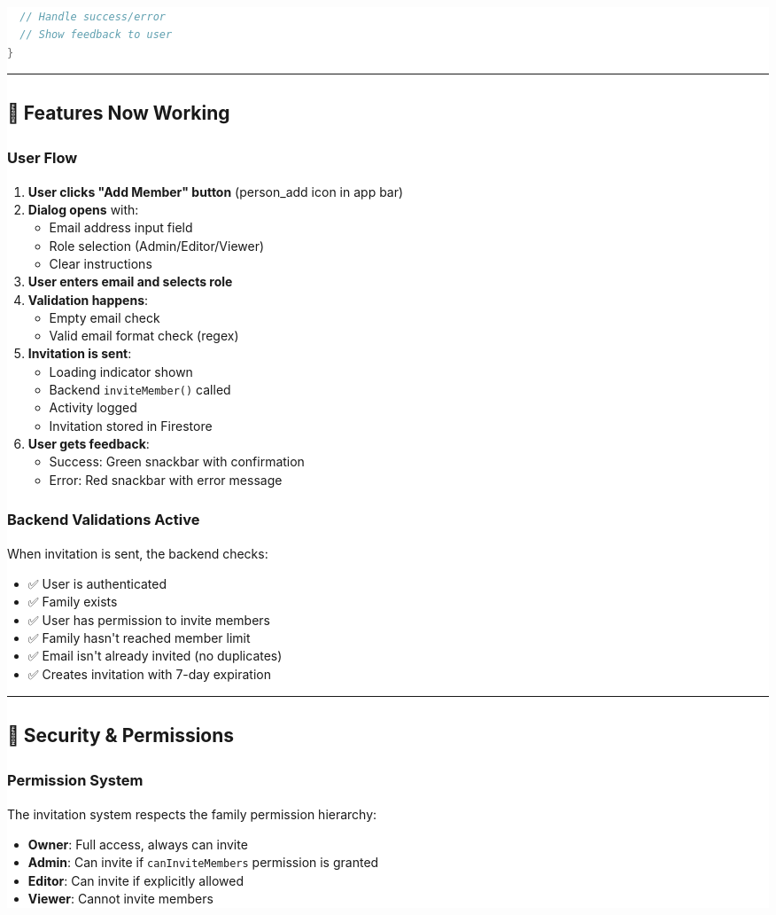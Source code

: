 ```dart
  // Handle success/error
  // Show feedback to user
}
```

---

## 🎯 Features Now Working

### User Flow

1. **User clicks "Add Member" button** (person_add icon in app bar)
2. **Dialog opens** with:
   - Email address input field
   - Role selection (Admin/Editor/Viewer)
   - Clear instructions
3. **User enters email and selects role**
4. **Validation happens**:
   - Empty email check
   - Valid email format check (regex)
5. **Invitation is sent**:
   - Loading indicator shown
   - Backend `inviteMember()` called
   - Activity logged
   - Invitation stored in Firestore
6. **User gets feedback**:
   - Success: Green snackbar with confirmation
   - Error: Red snackbar with error message

### Backend Validations Active

When invitation is sent, the backend checks:

- ✅ User is authenticated
- ✅ Family exists
- ✅ User has permission to invite members
- ✅ Family hasn't reached member limit
- ✅ Email isn't already invited (no duplicates)
- ✅ Creates invitation with 7-day expiration

---

## 🔐 Security & Permissions

### Permission System

The invitation system respects the family permission hierarchy:

- **Owner**: Full access, always can invite
- **Admin**: Can invite if `canInviteMembers` permission is granted
- **Editor**: Can invite if explicitly allowed
- **Viewer**: Cannot invite members
